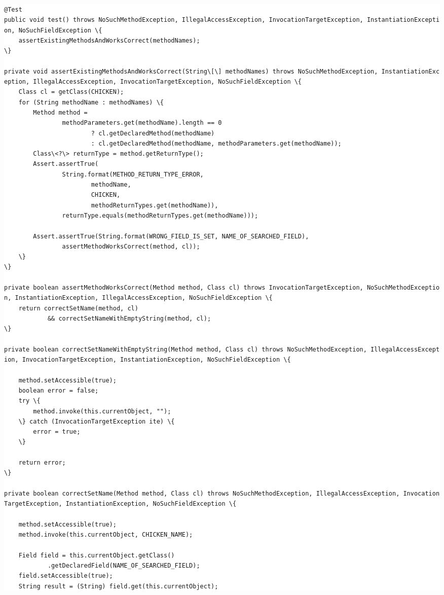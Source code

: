     @Test
    public void test() throws NoSuchMethodException, IllegalAccessException, InvocationTargetException, InstantiationException, NoSuchFieldException \{
        assertExistingMethodsAndWorksCorrect(methodNames);
    \}

    private void assertExistingMethodsAndWorksCorrect(String\[\] methodNames) throws NoSuchMethodException, InstantiationException, IllegalAccessException, InvocationTargetException, NoSuchFieldException \{
        Class cl = getClass(CHICKEN);
        for (String methodName : methodNames) \{
            Method method =
                    methodParameters.get(methodName).length == 0
                            ? cl.getDeclaredMethod(methodName)
                            : cl.getDeclaredMethod(methodName, methodParameters.get(methodName));
            Class\<?\> returnType = method.getReturnType();
            Assert.assertTrue(
                    String.format(METHOD_RETURN_TYPE_ERROR,
                            methodName,
                            CHICKEN,
                            methodReturnTypes.get(methodName)),
                    returnType.equals(methodReturnTypes.get(methodName)));

            Assert.assertTrue(String.format(WRONG_FIELD_IS_SET, NAME_OF_SEARCHED_FIELD),
                    assertMethodWorksCorrect(method, cl));
        \}
    \}

    private boolean assertMethodWorksCorrect(Method method, Class cl) throws InvocationTargetException, NoSuchMethodException, InstantiationException, IllegalAccessException, NoSuchFieldException \{
        return correctSetName(method, cl)
                && correctSetNameWithEmptyString(method, cl);
    \}

    private boolean correctSetNameWithEmptyString(Method method, Class cl) throws NoSuchMethodException, IllegalAccessException, InvocationTargetException, InstantiationException, NoSuchFieldException \{

        method.setAccessible(true);
        boolean error = false;
        try \{
            method.invoke(this.currentObject, "");
        \} catch (InvocationTargetException ite) \{
            error = true;
        \}

        return error;
    \}

    private boolean correctSetName(Method method, Class cl) throws NoSuchMethodException, IllegalAccessException, InvocationTargetException, InstantiationException, NoSuchFieldException \{

        method.setAccessible(true);
        method.invoke(this.currentObject, CHICKEN_NAME);

        Field field = this.currentObject.getClass()
                .getDeclaredField(NAME_OF_SEARCHED_FIELD);
        field.setAccessible(true);
        String result = (String) field.get(this.currentObject);
